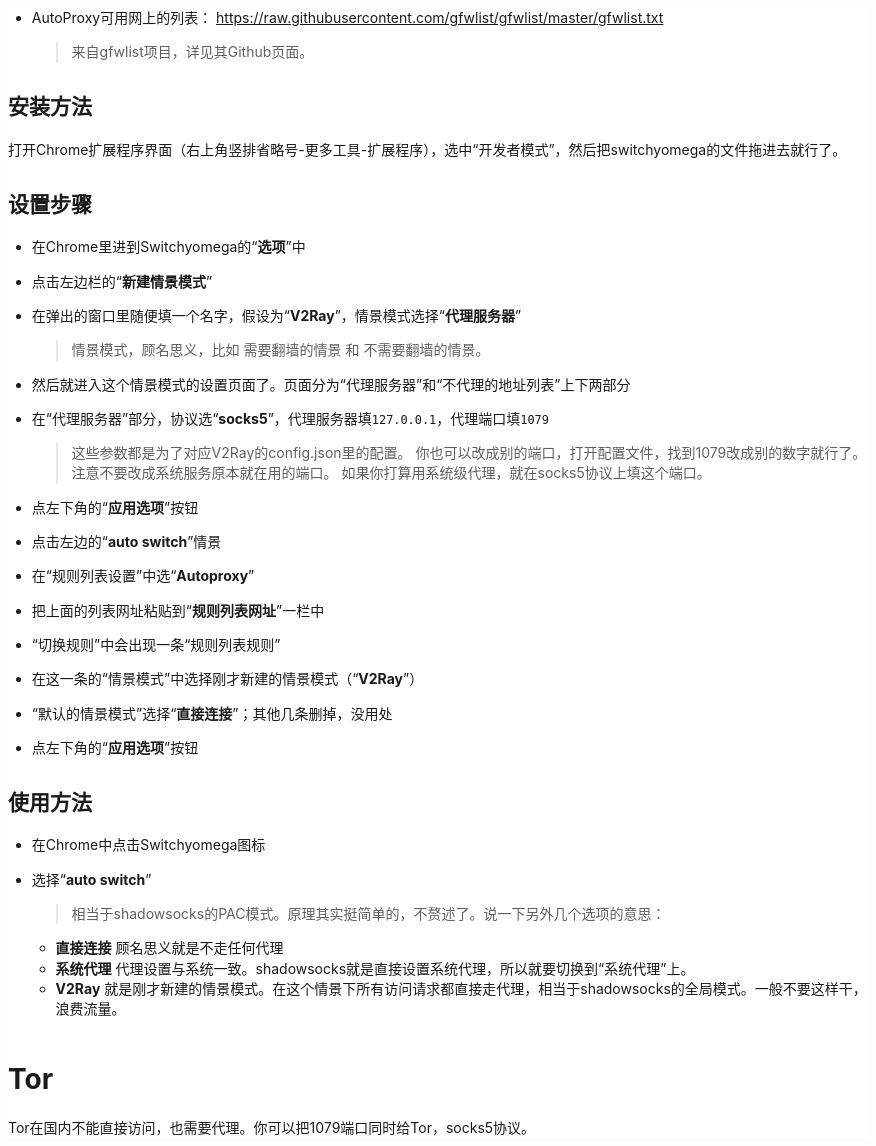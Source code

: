   - AutoProxy可用网上的列表：
    https://raw.githubusercontent.com/gfwlist/gfwlist/master/gfwlist.txt
    > 来自gfwlist项目，详见其Github页面。

## 安装方法
打开Chrome扩展程序界面（右上角竖排省略号-更多工具-扩展程序），选中“开发者模式”，然后把switchyomega的文件拖进去就行了。

## 设置步骤

  - 在Chrome里进到Switchyomega的“**选项**”中

  - 点击左边栏的“**新建情景模式**”

  - 在弹出的窗口里随便填一个名字，假设为“**V2Ray**”，情景模式选择“**代理服务器**”
    > 情景模式，顾名思义，比如 需要翻墙的情景 和 不需要翻墙的情景。

  - 然后就进入这个情景模式的设置页面了。页面分为“代理服务器”和“不代理的地址列表”上下两部分

  - 在“代理服务器”部分，协议选“**socks5**”，代理服务器填`127.0.0.1`，代理端口填`1079`
    > 这些参数都是为了对应V2Ray的config.json里的配置。
你也可以改成别的端口，打开配置文件，找到1079改成别的数字就行了。注意不要改成系统服务原本就在用的端口。
如果你打算用系统级代理，就在socks5协议上填这个端口。

  - 点左下角的“**应用选项**”按钮

  - 点击左边的“**auto switch**”情景

  - 在“规则列表设置”中选“**Autoproxy**”

  - 把上面的列表网址粘贴到“**规则列表网址**”一栏中

  - “切换规则”中会出现一条“规则列表规则”

  - 在这一条的“情景模式”中选择刚才新建的情景模式（“**V2Ray**”）

  - “默认的情景模式”选择“**直接连接**”；其他几条删掉，没用处

  - 点左下角的“**应用选项**”按钮

## 使用方法
  - 在Chrome中点击Switchyomega图标

  - 选择“**auto switch**”
    > 相当于shadowsocks的PAC模式。原理其实挺简单的，不赘述了。说一下另外几个选项的意思：
    - **直接连接**
      顾名思义就是不走任何代理
    - **系统代理**
      代理设置与系统一致。shadowsocks就是直接设置系统代理，所以就要切换到“系统代理”上。
    - **V2Ray**
      就是刚才新建的情景模式。在这个情景下所有访问请求都直接走代理，相当于shadowsocks的全局模式。一般不要这样干，浪费流量。

# Tor

Tor在国内不能直接访问，也需要代理。你可以把1079端口同时给Tor，socks5协议。
